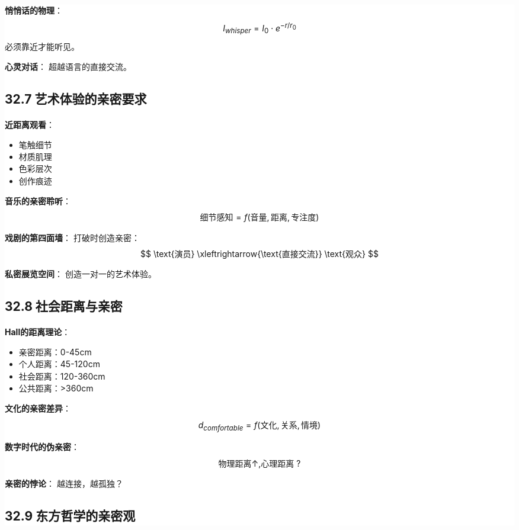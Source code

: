 **悄悄话的物理**：
$$
I_{whisper} = I_0 \cdot e^{-r/r_0}
$$
必须靠近才能听见。

**心灵对话**：
超越语言的直接交流。

## 32.7 艺术体验的亲密要求

**近距离观看**：
- 笔触细节
- 材质肌理  
- 色彩层次
- 创作痕迹

**音乐的亲密聆听**：
$$
\text{细节感知} = f(\text{音量}, \text{距离}, \text{专注度})
$$

**戏剧的第四面墙**：
打破时创造亲密：
$$
\text{演员} \xleftrightarrow{\text{直接交流}} \text{观众}
$$

**私密展览空间**：
创造一对一的艺术体验。

## 32.8 社会距离与亲密

**Hall的距离理论**：
- 亲密距离：0-45cm
- 个人距离：45-120cm
- 社会距离：120-360cm  
- 公共距离：>360cm

**文化的亲密差异**：
$$
d_{comfortable} = f(\text{文化}, \text{关系}, \text{情境})
$$

**数字时代的伪亲密**：
$$
\text{物理距离} \uparrow, \text{心理距离} \text{ ?}
$$

**亲密的悖论**：
越连接，越孤独？

## 32.9 东方哲学的亲密观
